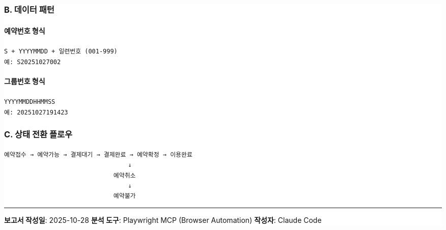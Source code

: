 ### B. 데이터 패턴

#### 예약번호 형식
```
S + YYYYMMDD + 일련번호 (001-999)
예: S20251027002
```

#### 그룹번호 형식
```
YYYYMMDDHHMMSS
예: 20251027191423
```

### C. 상태 전환 플로우

```
예약접수 → 예약가능 → 결제대기 → 결제완료 → 예약확정 → 이용완료
                                  ↓
                              예약취소
                                  ↓
                              예약불가
```

---

**보고서 작성일**: 2025-10-28
**분석 도구**: Playwright MCP (Browser Automation)
**작성자**: Claude Code
